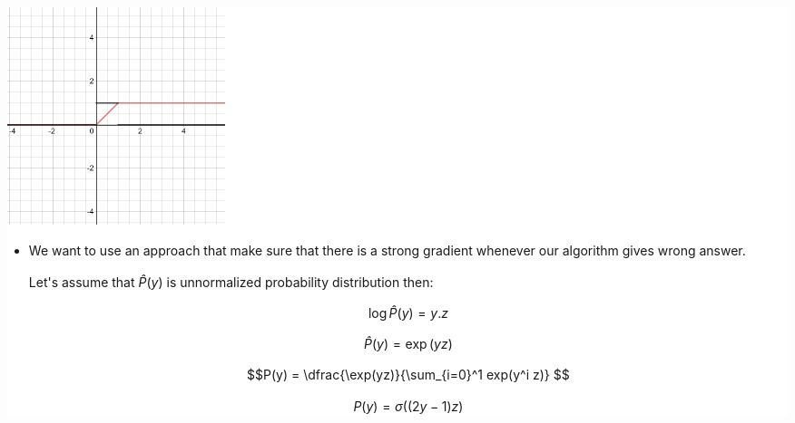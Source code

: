   <img src="imgs/48.png" style="zoom:30%;" />

- We want to use an approach that make sure that there is a strong gradient whenever our algorithm gives wrong answer. 

  Let's assume that $\hat{P}(y)$ is unnormalized probability distribution then:

  $$\log \hat{P}(y) = y.z $$

  $$\hat{P}(y) = \exp(yz) $$

  $$P(y) = \dfrac{\exp(yz)}{\sum_{i=0}^1 exp(y^i z)}  $$

  $$P(y) = \sigma((2y-1)z)$$
